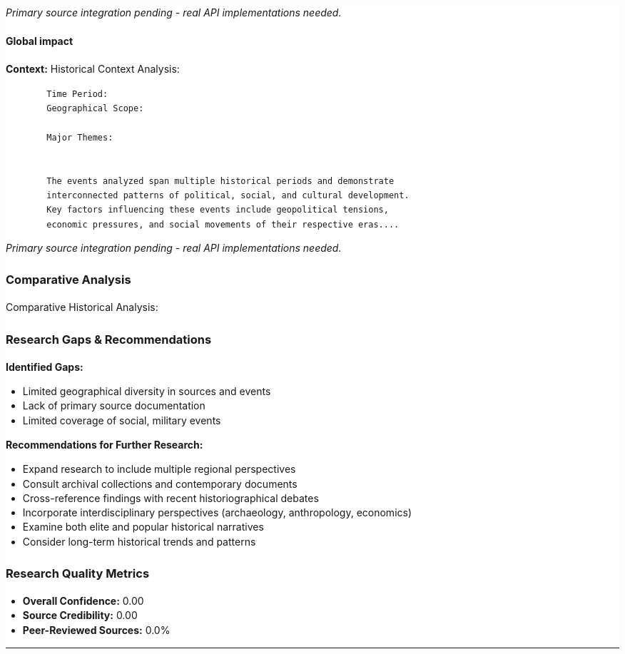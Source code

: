 *Primary source integration pending - real API implementations needed.*

#### Global impact

**Context:** Historical Context Analysis:
            
            Time Period: 
            Geographical Scope: 
            
            Major Themes:
            
            
            The events analyzed span multiple historical periods and demonstrate 
            interconnected patterns of political, social, and cultural development.
            Key factors influencing these events include geopolitical tensions,
            economic pressures, and social movements of their respective eras....

*Primary source integration pending - real API implementations needed.*

### Comparative Analysis

Comparative Historical Analysis:



### Research Gaps & Recommendations

**Identified Gaps:**
- Limited geographical diversity in sources and events
- Lack of primary source documentation
- Limited coverage of social, military events

**Recommendations for Further Research:**
- Expand research to include multiple regional perspectives
- Consult archival collections and contemporary documents
- Cross-reference findings with recent historiographical debates
- Incorporate interdisciplinary perspectives (archaeology, anthropology, economics)
- Examine both elite and popular historical narratives
- Consider long-term historical trends and patterns

### Research Quality Metrics

- **Overall Confidence:** 0.00
- **Source Credibility:** 0.00
- **Peer-Reviewed Sources:** 0.0%

---


